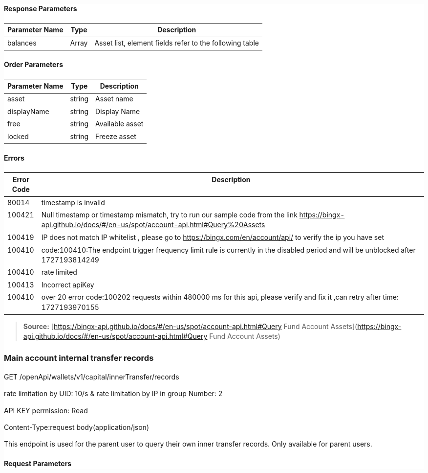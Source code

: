 #### Response Parameters

| Parameter Name | Type  | Description                                             |
| -------------- | ----- | ------------------------------------------------------- |
| balances       | Array | Asset list, element fields refer to the following table |

#### Order Parameters

| Parameter Name | Type   | Description     |
| -------------- | ------ | --------------- |
| asset          | string | Asset name      |
| displayName    | string | Display Name    |
| free           | string | Available asset |
| locked         | string | Freeze asset    |

#### Errors

| Error Code | Description                                                                                                                                                  |
| ---------- | ------------------------------------------------------------------------------------------------------------------------------------------------------------ |
| 80014      | timestamp is invalid                                                                                                                                         |
| 100421     | Null timestamp or timestamp mismatch, try to run our sample code from the link https://bingx-api.github.io/docs/#/en-us/spot/account-api.html#Query%20Assets |
| 100419     | IP does not match IP whitelist , please go to https://bingx.com/en/account/api/ to verify the ip you have set                                                |
| 100410     | code:100410:The endpoint trigger frequency limit rule is currently in the disabled period and will be unblocked after 1727193814249                          |
| 100410     | rate limited                                                                                                                                                 |
| 100413     | Incorrect apiKey                                                                                                                                             |
| 100410     | over 20 error code:100202 requests within 480000 ms for this api, please verify and fix it ,can retry after time: 1727193970155                              |

> **Source:**
> [https://bingx-api.github.io/docs/#/en-us/spot/account-api.html#Query Fund
> Account
> Assets](https://bingx-api.github.io/docs/#/en-us/spot/account-api.html#Query
> Fund Account Assets)

### Main account internal transfer records

GET /openApi/wallets/v1/capital/innerTransfer/records

rate limitation by UID: 10/s & rate limitation by IP in group Number: 2

API KEY permission: Read

Content-Type:request body(application/json)

This endpoint is used for the parent user to query their own inner transfer
records. Only available for parent users.

#### Request Parameters

